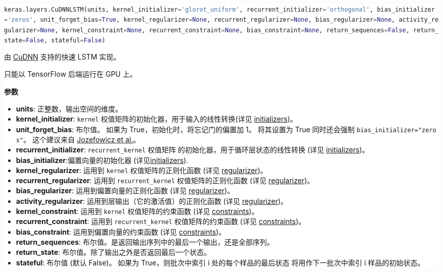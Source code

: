 ```python
keras.layers.CuDNNLSTM(units, kernel_initializer='glorot_uniform', recurrent_initializer='orthogonal', bias_initializer='zeros', unit_forget_bias=True, kernel_regularizer=None, recurrent_regularizer=None, bias_regularizer=None, activity_regularizer=None, kernel_constraint=None, recurrent_constraint=None, bias_constraint=None, return_sequences=False, return_state=False, stateful=False)
```

由 [CuDNN](https://developer.nvidia.com/cudnn) 支持的快速 LSTM 实现。

只能以 TensorFlow 后端运行在 GPU 上。

**参数**

- **units**: 正整数，输出空间的维度。
- **kernel_initializer**: `kernel` 权值矩阵的初始化器，用于输入的线性转换(详见 [initializers](../90.initializers.md))。
- **unit_forget_bias**: 布尔值。
  如果为 True，初始化时，将忘记门的偏置加 1。
  将其设置为 True 同时还会强制 `bias_initializer="zeros"`。
  这个建议来自 [Jozefowicz et al.](http://www.jmlr.org/proceedings/papers/v37/jozefowicz15.pdf)。
- **recurrent_initializer**: `recurrent_kernel` 权值矩阵
  的初始化器，用于循环层状态的线性转换
  (详见 [initializers](../90.initializers.md))。
- **bias_initializer**:偏置向量的初始化器
  (详见[initializers](../90.initializers.md)).
- **kernel_regularizer**: 运用到 `kernel` 权值矩阵的正则化函数
  (详见 [regularizer](../91.regularizers.md))。
- **recurrent_regularizer**: 运用到 `recurrent_kernel` 权值矩阵的正则化函数
  (详见 [regularizer](../91.regularizers.md))。
- **bias_regularizer**: 运用到偏置向量的正则化函数
  (详见 [regularizer](../91.regularizers.md))。
- **activity_regularizer**: 运用到层输出（它的激活值）的正则化函数
  (详见 [regularizer](../91.regularizers.md))。
- **kernel_constraint**: 运用到 `kernel` 权值矩阵的约束函数
  (详见 [constraints](../92.constraints.md))。
- **recurrent_constraint**: 运用到 `recurrent_kernel` 权值矩阵的约束函数
  (详见 [constraints](../92.constraints.md))。
- **bias_constraint**: 运用到偏置向量的约束函数
  (详见 [constraints](../92.constraints.md))。
- **return_sequences**: 布尔值。是返回输出序列中的最后一个输出，还是全部序列。
- **return_state**: 布尔值。除了输出之外是否返回最后一个状态。
- **stateful**: 布尔值 (默认 False)。
  如果为 True，则批次中索引 i 处的每个样品的最后状态
  将用作下一批次中索引 i 样品的初始状态。
